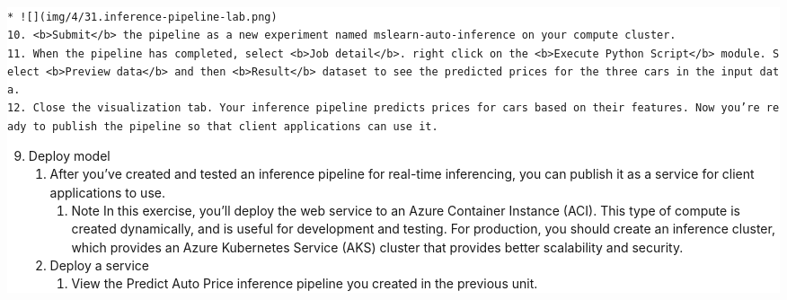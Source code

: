     * ![](img/4/31.inference-pipeline-lab.png)
    10. <b>Submit</b> the pipeline as a new experiment named mslearn-auto-inference on your compute cluster. 
    11. When the pipeline has completed, select <b>Job detail</b>. right click on the <b>Execute Python Script</b> module. Select <b>Preview data</b> and then <b>Result</b> dataset to see the predicted prices for the three cars in the input data.
    12. Close the visualization tab. Your inference pipeline predicts prices for cars based on their features. Now you’re ready to publish the pipeline so that client applications can use it.

9. Deploy model
    1. After you’ve created and tested an inference pipeline for real-time inferencing, you can publish it as a service for client applications to use.
        1. Note In this exercise, you’ll deploy the web service to an Azure Container Instance (ACI). This type of compute is created dynamically, and is useful for development and testing. For production, you should create an inference cluster, which provides an Azure Kubernetes Service (AKS) cluster that provides better scalability and security.
    2. Deploy a service
        1. View the Predict Auto Price inference pipeline you created in the previous unit.